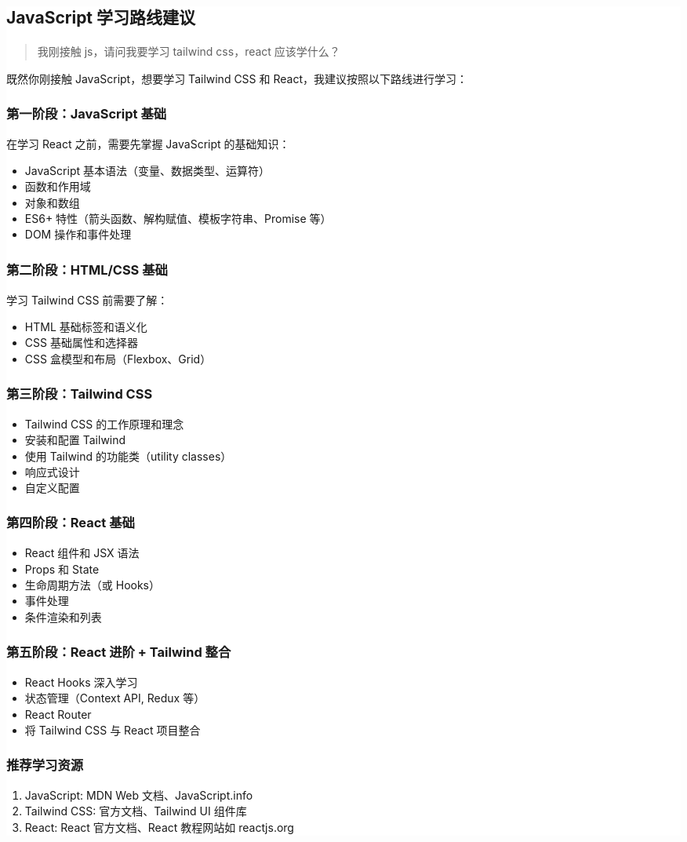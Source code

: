 ## JavaScript 学习路线建议

> 我刚接触 js，请问我要学习 tailwind css，react 应该学什么？

既然你刚接触 JavaScript，想要学习 Tailwind CSS 和 React，我建议按照以下路线进行学习：

### 第一阶段：JavaScript 基础

在学习 React 之前，需要先掌握 JavaScript 的基础知识：

- JavaScript 基本语法（变量、数据类型、运算符）
- 函数和作用域
- 对象和数组
- ES6+ 特性（箭头函数、解构赋值、模板字符串、Promise 等）
- DOM 操作和事件处理

### 第二阶段：HTML/CSS 基础

学习 Tailwind CSS 前需要了解：

- HTML 基础标签和语义化
- CSS 基础属性和选择器
- CSS 盒模型和布局（Flexbox、Grid）

### 第三阶段：Tailwind CSS

- Tailwind CSS 的工作原理和理念
- 安装和配置 Tailwind
- 使用 Tailwind 的功能类（utility classes）
- 响应式设计
- 自定义配置

### 第四阶段：React 基础

- React 组件和 JSX 语法
- Props 和 State
- 生命周期方法（或 Hooks）
- 事件处理
- 条件渲染和列表

### 第五阶段：React 进阶 + Tailwind 整合

- React Hooks 深入学习
- 状态管理（Context API, Redux 等）
- React Router
- 将 Tailwind CSS 与 React 项目整合

### 推荐学习资源

1. JavaScript: MDN Web 文档、JavaScript.info
2. Tailwind CSS: 官方文档、Tailwind UI 组件库
3. React: React 官方文档、React 教程网站如 reactjs.org
